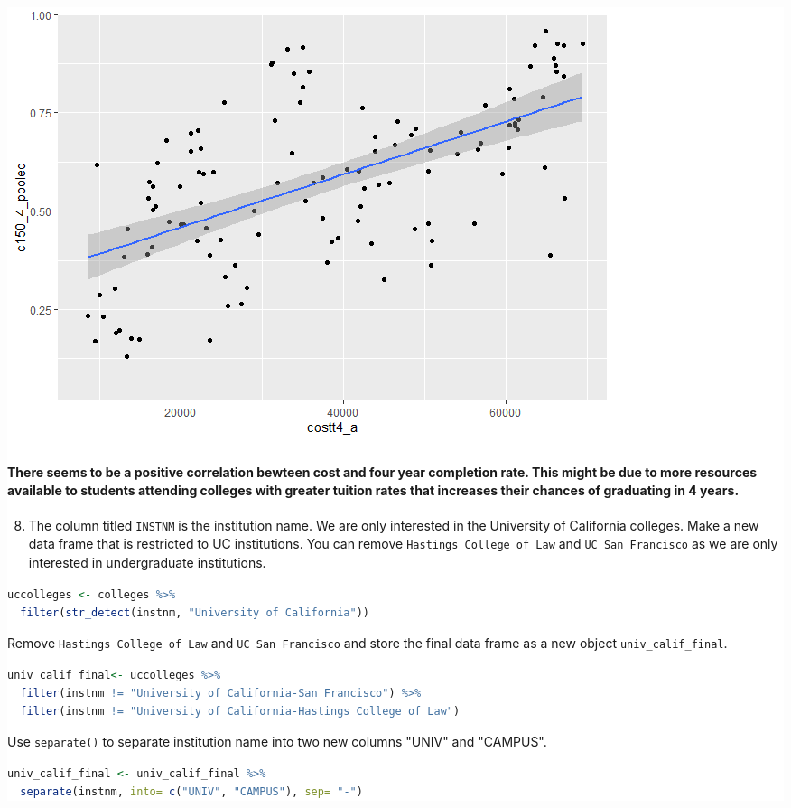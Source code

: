 ![](lab9_hw_files/figure-html/unnamed-chunk-11-1.png)

#### There seems to be a positive correlation bewteen cost and four year completion rate. This might be due to more resources available to students attending colleges with greater tuition rates that increases their chances of graduating in 4 years.  ####

8. The column titled `INSTNM` is the institution name. We are only interested in the University of California colleges. Make a new data frame that is restricted to UC institutions. You can remove `Hastings College of Law` and `UC San Francisco` as we are only interested in undergraduate institutions.

```r
uccolleges <- colleges %>% 
  filter(str_detect(instnm, "University of California"))
```

Remove `Hastings College of Law` and `UC San Francisco` and store the final data frame as a new object `univ_calif_final`.

```r
univ_calif_final<- uccolleges %>% 
  filter(instnm != "University of California-San Francisco") %>%
  filter(instnm != "University of California-Hastings College of Law")
```

Use `separate()` to separate institution name into two new columns "UNIV" and "CAMPUS".

```r
univ_calif_final <- univ_calif_final %>% 
  separate(instnm, into= c("UNIV", "CAMPUS"), sep= "-")
```
